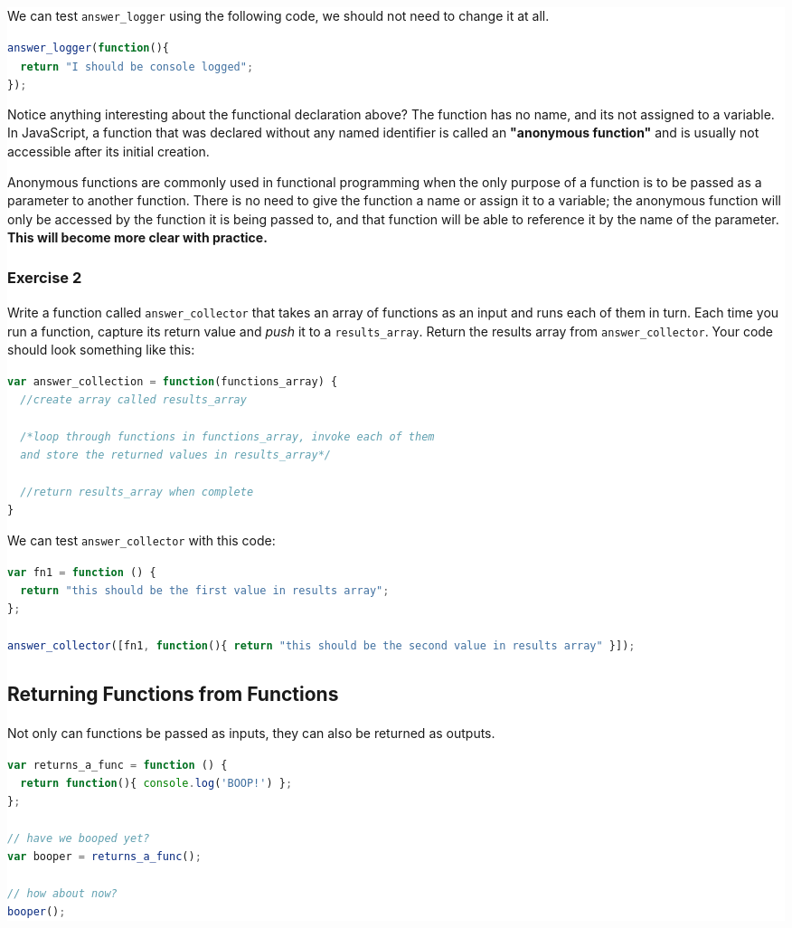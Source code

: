 We can test `answer_logger` using the following code, we should not need to change it at all.

```javascript
answer_logger(function(){
  return "I should be console logged";
});
```
Notice anything interesting about the functional declaration above? The function has no name, and its not assigned to a variable. In JavaScript, a function that was declared without any named identifier is called an **"anonymous function"** and is usually not accessible after its initial creation.

Anonymous functions are commonly used in functional programming when the only purpose of a function is to be passed as a parameter to another function. There is no need to give the function a name or assign it to a variable; the anonymous function will only be accessed by the function it is being passed to, and that function will be able to reference it by the name of the parameter. **This will become more clear with practice.**

### Exercise 2

Write a function called `answer_collector` that takes an array of functions as an input and runs each of them in turn. Each time you run a function, capture its return value and *push* it to a `results_array`. Return the results array from `answer_collector`. Your code should look something like this:

```javascript
var answer_collection = function(functions_array) {
  //create array called results_array

  /*loop through functions in functions_array, invoke each of them
  and store the returned values in results_array*/

  //return results_array when complete 
}
```

We can test `answer_collector` with this code:

```javascript
var fn1 = function () {
  return "this should be the first value in results array";
};

answer_collector([fn1, function(){ return "this should be the second value in results array" }]);
```

## Returning Functions from Functions

Not only can functions be passed as inputs, they can also be returned as outputs.

```javascript
var returns_a_func = function () {
  return function(){ console.log('BOOP!') };
};

// have we booped yet?
var booper = returns_a_func();

// how about now?
booper();
```
